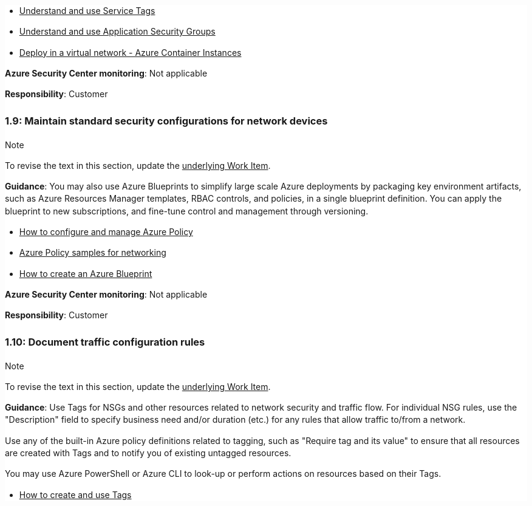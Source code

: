 * [Understand and use Service Tags](https://docs.microsoft.com/azure/virtual-network/service-tags-overview) 

* [Understand and use Application Security Groups](https://docs.microsoft.com/azure/virtual-network/security-overview#application-security-groups)

* [Deploy in a virtual network - Azure Container Instances](https://docs.microsoft.com/azure/container-instances/container-instances-vnet)



**Azure Security Center monitoring**: Not applicable

**Responsibility**: Customer

### 1.9: Maintain standard security configurations for network devices

>[!NOTE]
> To revise the text in this section, update the [underlying Work Item](https://dev.azure.com/AzureSecurityControlsBenchmark/AzureSecurityControlsBenchmarkContent/_queries/edit/21773).

**Guidance**: You may also use Azure Blueprints to simplify large scale Azure deployments by packaging key environment artifacts, such as Azure Resources Manager templates, RBAC controls, and policies, in a single blueprint definition. You can apply the blueprint to new subscriptions, and fine-tune control and management through versioning. 

* [How to configure and manage Azure Policy](https://docs.microsoft.com/azure/governance/policy/tutorials/create-and-manag)

* [Azure Policy samples for networking](https://docs.microsoft.com/azure/governance/policy/samples/#network)

* [How to create an Azure Blueprint](https://docs.microsoft.com/azure/governance/blueprints/create-blueprint-portal)



**Azure Security Center monitoring**: Not applicable

**Responsibility**: Customer

### 1.10: Document traffic configuration rules

>[!NOTE]
> To revise the text in this section, update the [underlying Work Item](https://dev.azure.com/AzureSecurityControlsBenchmark/AzureSecurityControlsBenchmarkContent/_queries/edit/21774).

**Guidance**: Use Tags for NSGs and other resources related to network security and traffic flow. For individual NSG rules, use the "Description" field to specify business need and/or duration (etc.) for any rules that allow traffic to/from a network.

Use any of the built-in Azure policy definitions related to tagging, such as "Require tag and its value" to ensure that all resources are created with Tags and to notify you of existing untagged resources.

You may use Azure PowerShell or Azure CLI to look-up or perform actions on resources based on their Tags.

* [How to create and use Tags](https://docs.microsoft.com/azure/azure-resource-manager/resource-group-using-tags)
